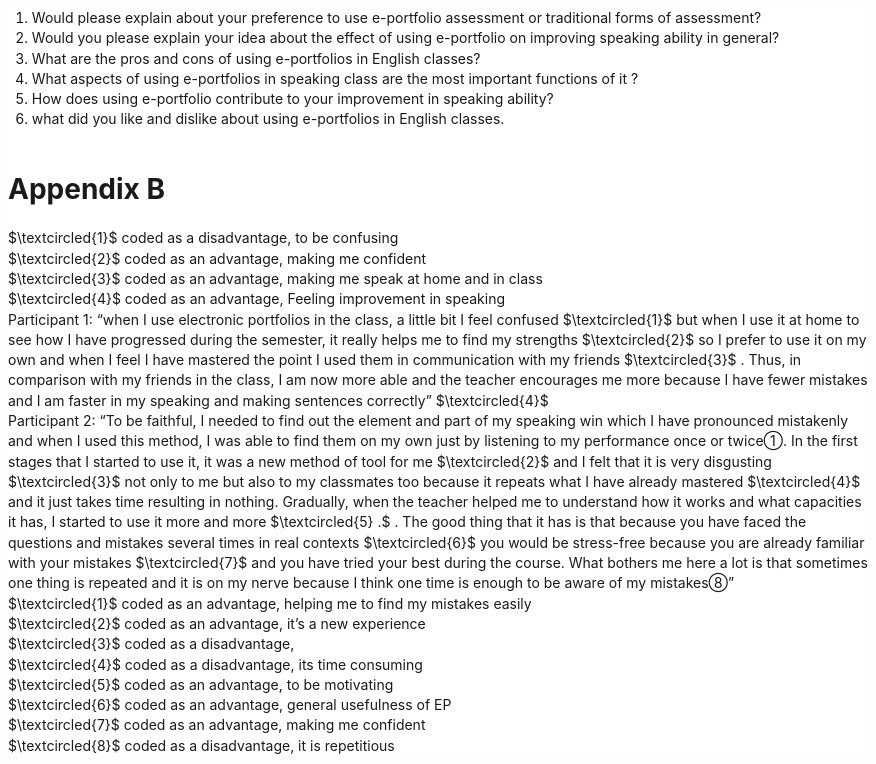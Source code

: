 1. Would please explain about your preference to use e-portfolio assessment or traditional forms of assessment?   
2. Would you please explain your idea about the effect of using e-portfolio on improving speaking ability in general?   
3. What are the pros and cons of using e-portfolios in English classes?   
4. What aspects of using e-portfolios in speaking class are the most important functions of it ?   
5. How does using e-portfolio contribute to your improvement in speaking ability?   
6. what did you like and dislike about using e-portfolios in English classes.

# Appendix B

$\textcircled{1}$ coded as a disadvantage, to be confusing   
$\textcircled{2}$ coded as an advantage, making me confident   
$\textcircled{3}$ coded as an advantage, making me speak at home and in class   
$\textcircled{4}$ coded as an advantage, Feeling improvement in speaking   
Participant 1: “when I use electronic portfolios in the class, a little bit I feel confused $\textcircled{1}$ but when I use it at home to see how I have progressed during the semester, it really helps me to find my strengths $\textcircled{2}$ so I prefer to use it on my own and when I feel I have mastered the point I used them in communication with my friends $\textcircled{3}$ . Thus, in comparison with my friends in the class, I am now more able and the teacher encourages me more because I have fewer mistakes and I am faster in my speaking and making sentences correctly” $\textcircled{4}$   
Participant 2: “To be faithful, I needed to find out the element and part of my speaking win which I have pronounced mistakenly and when I used this method, I was able to find them on my own just by listening to my performance once or twice①. In the first stages that I started to use it, it was a new method of tool for me $\textcircled{2}$ and I felt that it is very disgusting $\textcircled{3}$ not only to me but also to my classmates too because it repeats what I have already mastered $\textcircled{4}$ and it just takes time resulting in nothing. Gradually, when the teacher helped me to understand how it works and what capacities it has, I started to use it more and more $\textcircled{5} .$ . The good thing that it has is that because you have faced the questions and mistakes several times in real contexts $\textcircled{6}$ you would be stress-free because you are already familiar with your mistakes $\textcircled{7}$ and you have tried your best during the course. What bothers me here a lot is that sometimes one thing is repeated and it is on my nerve because I think one time is enough to be aware of my mistakes⑧”   
$\textcircled{1}$ coded as an advantage, helping me to find my mistakes easily   
$\textcircled{2}$ coded as an advantage, it’s a new experience   
$\textcircled{3}$ coded as a disadvantage,   
$\textcircled{4}$ coded as a disadvantage, its time consuming   
$\textcircled{5}$ coded as an advantage, to be motivating   
$\textcircled{6}$ coded as an advantage, general usefulness of EP   
$\textcircled{7}$ coded as an advantage, making me confident   
$\textcircled{8}$ coded as a disadvantage, it is repetitious